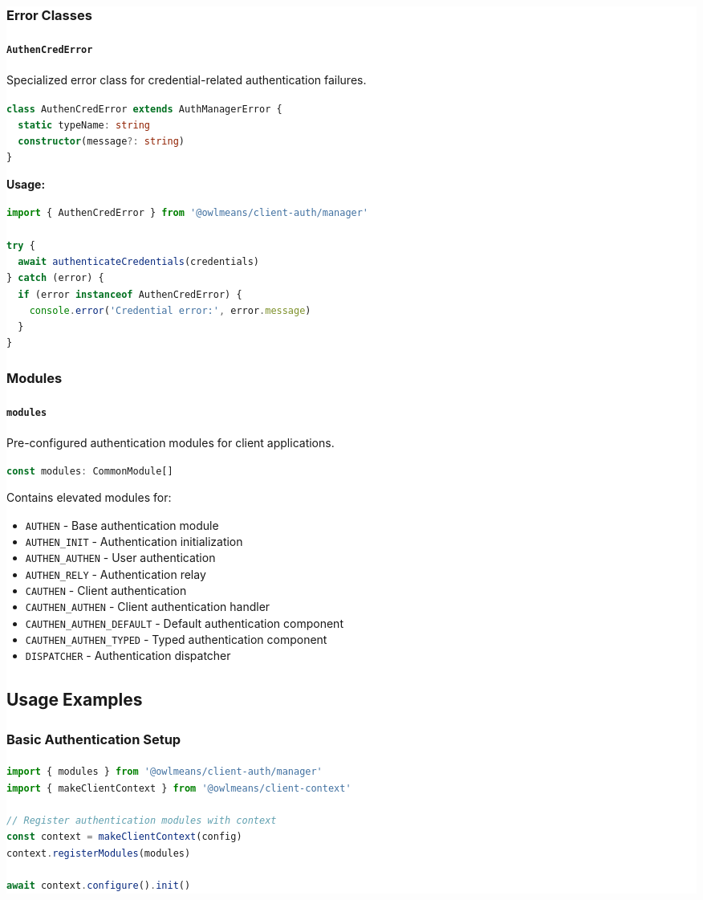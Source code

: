 ### Error Classes

#### `AuthenCredError`
Specialized error class for credential-related authentication failures.

```typescript
class AuthenCredError extends AuthManagerError {
  static typeName: string
  constructor(message?: string)
}
```

**Usage:**
```typescript
import { AuthenCredError } from '@owlmeans/client-auth/manager'

try {
  await authenticateCredentials(credentials)
} catch (error) {
  if (error instanceof AuthenCredError) {
    console.error('Credential error:', error.message)
  }
}
```

### Modules

#### `modules`
Pre-configured authentication modules for client applications.

```typescript
const modules: CommonModule[]
```

Contains elevated modules for:
- `AUTHEN` - Base authentication module
- `AUTHEN_INIT` - Authentication initialization
- `AUTHEN_AUTHEN` - User authentication
- `AUTHEN_RELY` - Authentication relay
- `CAUTHEN` - Client authentication
- `CAUTHEN_AUTHEN` - Client authentication handler
- `CAUTHEN_AUTHEN_DEFAULT` - Default authentication component
- `CAUTHEN_AUTHEN_TYPED` - Typed authentication component
- `DISPATCHER` - Authentication dispatcher

## Usage Examples

### Basic Authentication Setup

```typescript
import { modules } from '@owlmeans/client-auth/manager'
import { makeClientContext } from '@owlmeans/client-context'

// Register authentication modules with context
const context = makeClientContext(config)
context.registerModules(modules)

await context.configure().init()
```
